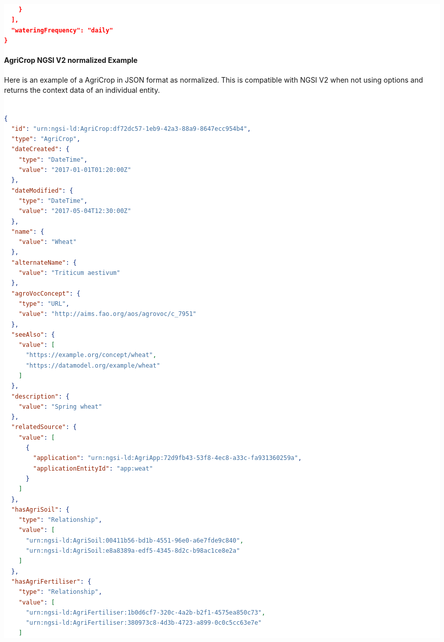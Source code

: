 ```json  
    }  
  ],  
  "wateringFrequency": "daily"  
}  
```  

#### AgriCrop NGSI V2 normalized Example    

Here is an example of a AgriCrop in JSON format as normalized. This is compatible with NGSI V2 when not using options and returns the context data of an individual entity.  

```json  

{  
  "id": "urn:ngsi-ld:AgriCrop:df72dc57-1eb9-42a3-88a9-8647ecc954b4",  
  "type": "AgriCrop",  
  "dateCreated": {  
    "type": "DateTime",  
    "value": "2017-01-01T01:20:00Z"  
  },  
  "dateModified": {  
    "type": "DateTime",  
    "value": "2017-05-04T12:30:00Z"  
  },  
  "name": {  
    "value": "Wheat"  
  },  
  "alternateName": {  
    "value": "Triticum aestivum"  
  },  
  "agroVocConcept": {  
    "type": "URL",  
    "value": "http://aims.fao.org/aos/agrovoc/c_7951"  
  },  
  "seeAlso": {  
    "value": [  
      "https://example.org/concept/wheat",  
      "https://datamodel.org/example/wheat"  
    ]  
  },  
  "description": {  
    "value": "Spring wheat"  
  },  
  "relatedSource": {  
    "value": [  
      {  
        "application": "urn:ngsi-ld:AgriApp:72d9fb43-53f8-4ec8-a33c-fa931360259a",  
        "applicationEntityId": "app:weat"  
      }  
    ]  
  },  
  "hasAgriSoil": {  
    "type": "Relationship",  
    "value": [  
      "urn:ngsi-ld:AgriSoil:00411b56-bd1b-4551-96e0-a6e7fde9c840",  
      "urn:ngsi-ld:AgriSoil:e8a8389a-edf5-4345-8d2c-b98ac1ce8e2a"  
    ]  
  },  
  "hasAgriFertiliser": {  
    "type": "Relationship",  
    "value": [  
      "urn:ngsi-ld:AgriFertiliser:1b0d6cf7-320c-4a2b-b2f1-4575ea850c73",  
      "urn:ngsi-ld:AgriFertiliser:380973c8-4d3b-4723-a899-0c0c5cc63e7e"  
    ]  
```